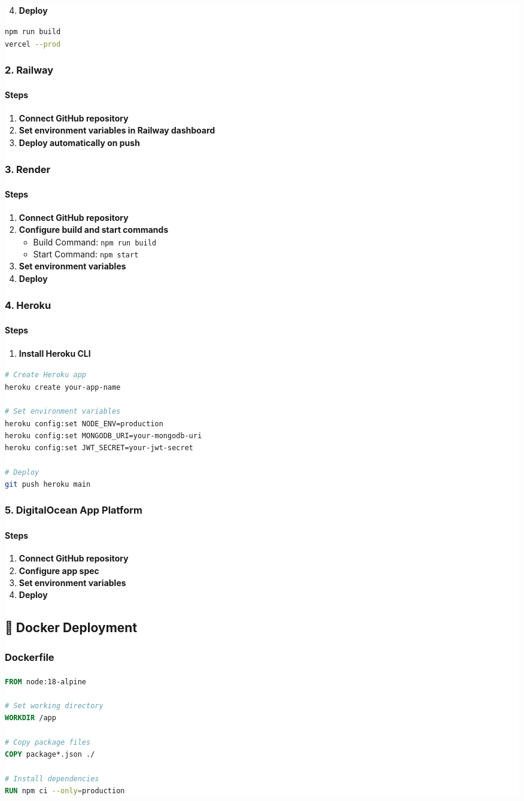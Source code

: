 4. **Deploy**
```bash
npm run build
vercel --prod
```

### 2. Railway

#### Steps
1. **Connect GitHub repository**
2. **Set environment variables in Railway dashboard**
3. **Deploy automatically on push**

### 3. Render

#### Steps
1. **Connect GitHub repository**
2. **Configure build and start commands**
   - Build Command: `npm run build`
   - Start Command: `npm start`
3. **Set environment variables**
4. **Deploy**

### 4. Heroku

#### Steps
1. **Install Heroku CLI**
```bash
# Create Heroku app
heroku create your-app-name

# Set environment variables
heroku config:set NODE_ENV=production
heroku config:set MONGODB_URI=your-mongodb-uri
heroku config:set JWT_SECRET=your-jwt-secret

# Deploy
git push heroku main
```

### 5. DigitalOcean App Platform

#### Steps
1. **Connect GitHub repository**
2. **Configure app spec**
3. **Set environment variables**
4. **Deploy**

## 🐳 Docker Deployment

### Dockerfile
```dockerfile
FROM node:18-alpine

# Set working directory
WORKDIR /app

# Copy package files
COPY package*.json ./

# Install dependencies
RUN npm ci --only=production

```